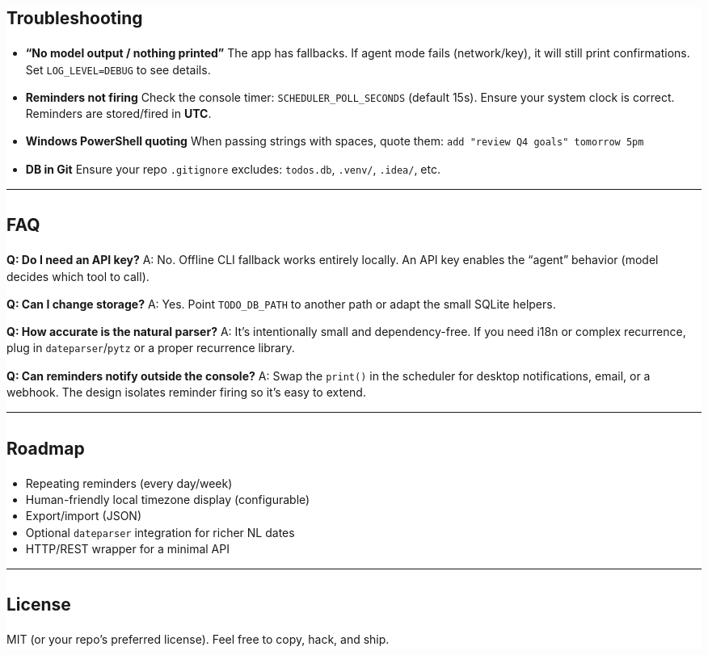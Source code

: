 
## Troubleshooting

* **“No model output / nothing printed”**
  The app has fallbacks. If agent mode fails (network/key), it will still print confirmations. Set `LOG_LEVEL=DEBUG` to see details.

* **Reminders not firing**
  Check the console timer: `SCHEDULER_POLL_SECONDS` (default 15s). Ensure your system clock is correct. Reminders are stored/fired in **UTC**.

* **Windows PowerShell quoting**
  When passing strings with spaces, quote them:
  `add "review Q4 goals" tomorrow 5pm`

* **DB in Git**
  Ensure your repo `.gitignore` excludes: `todos.db`, `.venv/`, `.idea/`, etc.

---

## FAQ

**Q: Do I need an API key?**
A: No. Offline CLI fallback works entirely locally. An API key enables the “agent” behavior (model decides which tool to call).

**Q: Can I change storage?**
A: Yes. Point `TODO_DB_PATH` to another path or adapt the small SQLite helpers.

**Q: How accurate is the natural parser?**
A: It’s intentionally small and dependency-free. If you need i18n or complex recurrence, plug in `dateparser`/`pytz` or a proper recurrence library.

**Q: Can reminders notify outside the console?**
A: Swap the `print()` in the scheduler for desktop notifications, email, or a webhook. The design isolates reminder firing so it’s easy to extend.

---

## Roadmap

* Repeating reminders (every day/week)
* Human-friendly local timezone display (configurable)
* Export/import (JSON)
* Optional `dateparser` integration for richer NL dates
* HTTP/REST wrapper for a minimal API

---

## License

MIT (or your repo’s preferred license).
Feel free to copy, hack, and ship.
